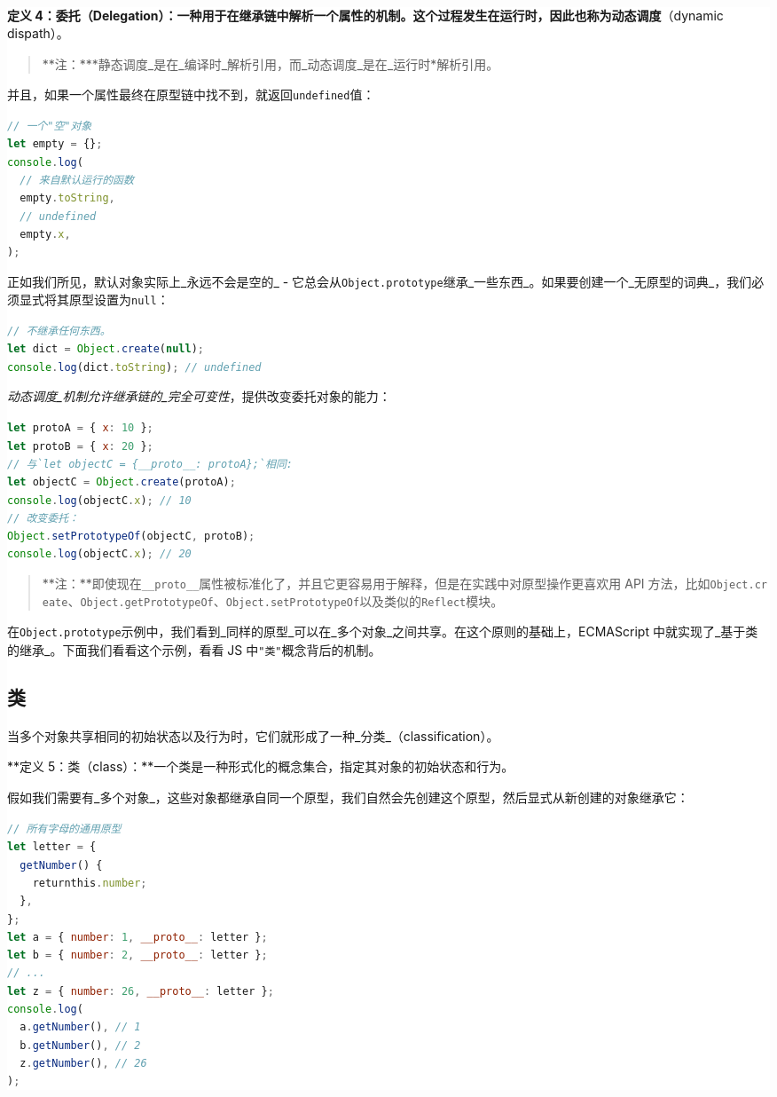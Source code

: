 **定义 4：委托（Delegation）：**一种用于在继承链中解析一个属性的机制。这个过程发生在运行时，因此也称为**动态调度**（dynamic dispath）。

> \*\*注：\*\*\*静态调度_是在_编译时_解析引用，而_动态调度_是在_运行时\*解析引用。

并且，如果一个属性最终在原型链中找不到，就返回`undefined`值：

```js
// 一个"空"对象
let empty = {};
console.log(
  // 来自默认运行的函数
  empty.toString,
  // undefined
  empty.x,
);
```

正如我们所见，默认对象实际上_永远不会是空的_ - 它总会从`Object.prototype`继承_一些东西_。如果要创建一个_无原型的词典_，我们必须显式将其原型设置为`null`：

```js
// 不继承任何东西。
let dict = Object.create(null);
console.log(dict.toString); // undefined
```

_动态调度_机制允许继承链的_完全可变性_，提供改变委托对象的能力：

```js
let protoA = { x: 10 };
let protoB = { x: 20 };
// 与`let objectC = {__proto__: protoA};`相同:
let objectC = Object.create(protoA);
console.log(objectC.x); // 10
// 改变委托：
Object.setPrototypeOf(objectC, protoB);
console.log(objectC.x); // 20
```

> \*\*注：\*\*即使现在`__proto__`属性被标准化了，并且它更容易用于解释，但是在实践中对原型操作更喜欢用 API 方法，比如`Object.create`、`Object.getPrototypeOf`、`Object.setPrototypeOf`以及类似的`Reflect`模块。

在`Object.prototype`示例中，我们看到_同样的原型_可以在_多个对象_之间共享。在这个原则的基础上，ECMAScript 中就实现了_基于类的继承_。下面我们看看这个示例，看看 JS 中`"类"`概念背后的机制。

## 类

当多个对象共享相同的初始状态以及行为时，它们就形成了一种_分类_（classification）。

\*\*定义 5：类（class）：\*\*一个类是一种形式化的概念集合，指定其对象的初始状态和行为。

假如我们需要有_多个对象_，这些对象都继承自同一个原型，我们自然会先创建这个原型，然后显式从新创建的对象继承它：

```js
// 所有字母的通用原型
let letter = {
  getNumber() {
    returnthis.number;
  },
};
let a = { number: 1, __proto__: letter };
let b = { number: 2, __proto__: letter };
// ...
let z = { number: 26, __proto__: letter };
console.log(
  a.getNumber(), // 1
  b.getNumber(), // 2
  z.getNumber(), // 26
);
```

